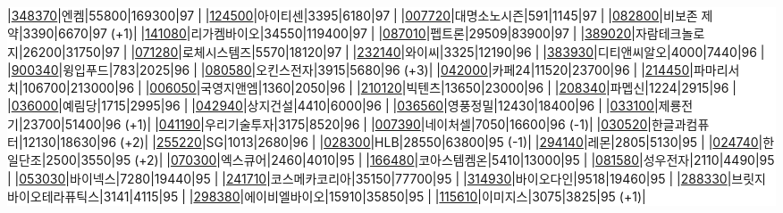 |[348370](https://finance.daum.net/quotes/A348370)|엔켐|55800|169300|97 |
|[124500](https://finance.daum.net/quotes/A124500)|아이티센|3395|6180|97 |
|[007720](https://finance.daum.net/quotes/A007720)|대명소노시즌|591|1145|97 |
|[082800](https://finance.daum.net/quotes/A082800)|비보존 제약|3390|6670|97 (+1)|
|[141080](https://finance.daum.net/quotes/A141080)|리가켐바이오|34550|119400|97 |
|[087010](https://finance.daum.net/quotes/A087010)|펩트론|29509|83900|97 |
|[389020](https://finance.daum.net/quotes/A389020)|자람테크놀로지|26200|31750|97 |
|[071280](https://finance.daum.net/quotes/A071280)|로체시스템즈|5570|18120|97 |
|[232140](https://finance.daum.net/quotes/A232140)|와이씨|3325|12190|96 |
|[383930](https://finance.daum.net/quotes/A383930)|디티앤씨알오|4000|7440|96 |
|[900340](https://finance.daum.net/quotes/A900340)|윙입푸드|783|2025|96 |
|[080580](https://finance.daum.net/quotes/A080580)|오킨스전자|3915|5680|96 (+3)|
|[042000](https://finance.daum.net/quotes/A042000)|카페24|11520|23700|96 |
|[214450](https://finance.daum.net/quotes/A214450)|파마리서치|106700|213000|96 |
|[006050](https://finance.daum.net/quotes/A006050)|국영지앤엠|1360|2050|96 |
|[210120](https://finance.daum.net/quotes/A210120)|빅텐츠|13650|23000|96 |
|[208340](https://finance.daum.net/quotes/A208340)|파멥신|1224|2915|96 |
|[036000](https://finance.daum.net/quotes/A036000)|예림당|1715|2995|96 |
|[042940](https://finance.daum.net/quotes/A042940)|상지건설|4410|6000|96 |
|[036560](https://finance.daum.net/quotes/A036560)|영풍정밀|12430|18400|96 |
|[033100](https://finance.daum.net/quotes/A033100)|제룡전기|23700|51400|96 (+1)|
|[041190](https://finance.daum.net/quotes/A041190)|우리기술투자|3175|8520|96 |
|[007390](https://finance.daum.net/quotes/A007390)|네이처셀|7050|16600|96 (-1)|
|[030520](https://finance.daum.net/quotes/A030520)|한글과컴퓨터|12130|18630|96 (+2)|
|[255220](https://finance.daum.net/quotes/A255220)|SG|1013|2680|96 |
|[028300](https://finance.daum.net/quotes/A028300)|HLB|28550|63800|95 (-1)|
|[294140](https://finance.daum.net/quotes/A294140)|레몬|2805|5130|95 |
|[024740](https://finance.daum.net/quotes/A024740)|한일단조|2500|3550|95 (+2)|
|[070300](https://finance.daum.net/quotes/A070300)|엑스큐어|2460|4010|95 |
|[166480](https://finance.daum.net/quotes/A166480)|코아스템켐온|5410|13000|95 |
|[081580](https://finance.daum.net/quotes/A081580)|성우전자|2110|4490|95 |
|[053030](https://finance.daum.net/quotes/A053030)|바이넥스|7280|19440|95 |
|[241710](https://finance.daum.net/quotes/A241710)|코스메카코리아|35150|77700|95 |
|[314930](https://finance.daum.net/quotes/A314930)|바이오다인|9518|19460|95 |
|[288330](https://finance.daum.net/quotes/A288330)|브릿지바이오테라퓨틱스|3141|4115|95 |
|[298380](https://finance.daum.net/quotes/A298380)|에이비엘바이오|15910|35850|95 |
|[115610](https://finance.daum.net/quotes/A115610)|이미지스|3075|3825|95 (+1)|